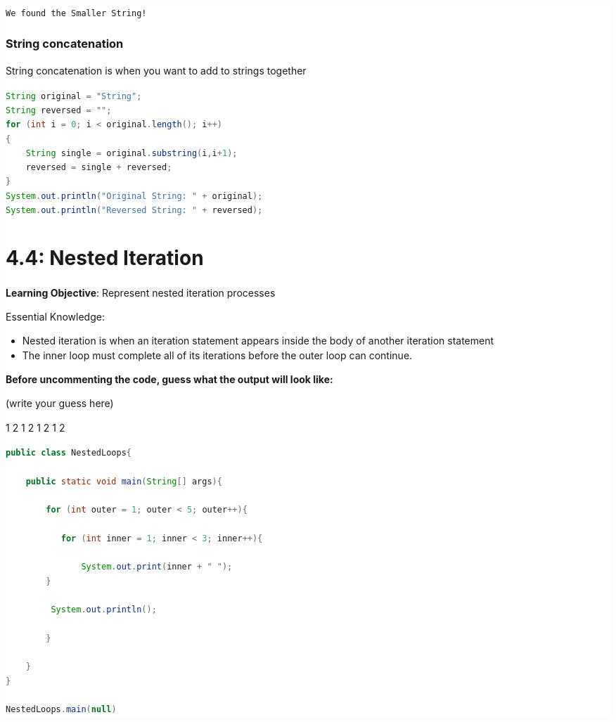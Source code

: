     We found the Smaller String!


### String concatenation
String concatenation is when you want to add to strings together


```java
String original = "String";
String reversed = "";
for (int i = 0; i < original.length(); i++)
{
    String single = original.substring(i,i+1);
    reversed = single + reversed;
}
System.out.println("Original String: " + original);
System.out.println("Reversed String: " + reversed);

```

# 4.4: Nested Iteration
**Learning Objective**: Represent nested iteration processes

Essential Knowledge:
- Nested iteration is when an iteration statement appears inside the body of another iteration statement
- The inner loop must complete all of its iterations before the outer loop can continue. 

**Before uncommenting the code, guess what the output will look like:**

(write your guess here)

1 2
1 2
1 2
1 2



```java
public class NestedLoops{

    public static void main(String[] args){

        for (int outer = 1; outer < 5; outer++){

           for (int inner = 1; inner < 3; inner++){
                
               System.out.print(inner + " ");
        }

         System.out.println();

        } 

    }
}

NestedLoops.main(null)
```
